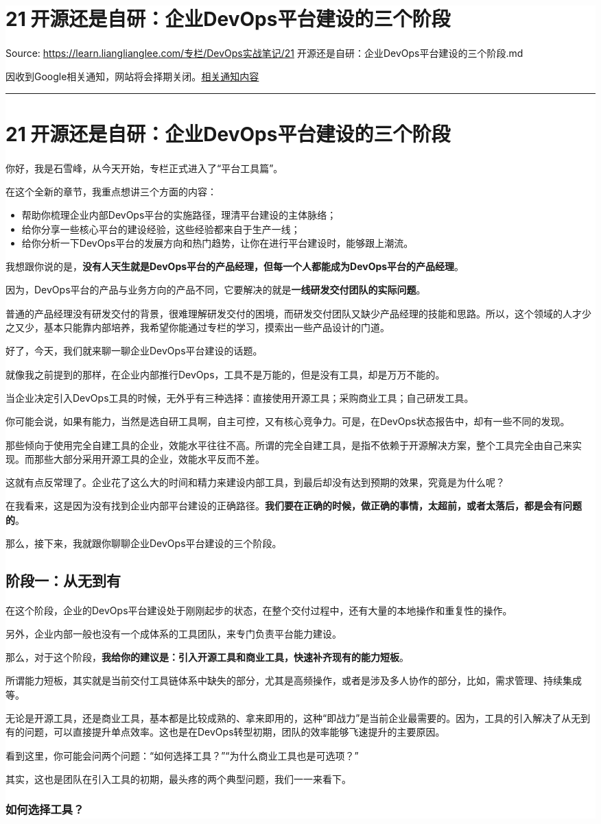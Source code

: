 # 21 开源还是自研：企业DevOps平台建设的三个阶段 

Source: https://learn.lianglianglee.com/专栏/DevOps实战笔记/21 开源还是自研：企业DevOps平台建设的三个阶段.md

因收到Google相关通知，网站将会择期关闭。[相关通知内容](https://lumendatabase.org/notices/44265620)

---

# 21 开源还是自研：企业DevOps平台建设的三个阶段

你好，我是石雪峰，从今天开始，专栏正式进入了“平台工具篇”。

在这个全新的章节，我重点想讲三个方面的内容：

* 帮助你梳理企业内部DevOps平台的实施路径，理清平台建设的主体脉络；
* 给你分享一些核心平台的建设经验，这些经验都来自于生产一线；
* 给你分析一下DevOps平台的发展方向和热门趋势，让你在进行平台建设时，能够跟上潮流。

我想跟你说的是，**没有人天生就是DevOps平台的产品经理，但每一个人都能成为DevOps平台的产品经理**。

因为，DevOps平台的产品与业务方向的产品不同，它要解决的就是**一线研发交付团队的实际问题**。

普通的产品经理没有研发交付的背景，很难理解研发交付的困境，而研发交付团队又缺少产品经理的技能和思路。所以，这个领域的人才少之又少，基本只能靠内部培养，我希望你能通过专栏的学习，摸索出一些产品设计的门道。

好了，今天，我们就来聊一聊企业DevOps平台建设的话题。

就像我之前提到的那样，在企业内部推行DevOps，工具不是万能的，但是没有工具，却是万万不能的。

当企业决定引入DevOps工具的时候，无外乎有三种选择：直接使用开源工具；采购商业工具；自己研发工具。

你可能会说，如果有能力，当然是选自研工具啊，自主可控，又有核心竞争力。可是，在DevOps状态报告中，却有一些不同的发现。

那些倾向于使用完全自建工具的企业，效能水平往往不高。所谓的完全自建工具，是指不依赖于开源解决方案，整个工具完全由自己来实现。而那些大部分采用开源工具的企业，效能水平反而不差。

这就有点反常理了。企业花了这么大的时间和精力来建设内部工具，到最后却没有达到预期的效果，究竟是为什么呢？

在我看来，这是因为没有找到企业内部平台建设的正确路径。**我们要在正确的时候，做正确的事情，太超前，或者太落后，都是会有问题的**。

那么，接下来，我就跟你聊聊企业DevOps平台建设的三个阶段。

## 阶段一：从无到有

在这个阶段，企业的DevOps平台建设处于刚刚起步的状态，在整个交付过程中，还有大量的本地操作和重复性的操作。

另外，企业内部一般也没有一个成体系的工具团队，来专门负责平台能力建设。

那么，对于这个阶段，**我给你的建议是：引入开源工具和商业工具，快速补齐现有的能力短板**。

所谓能力短板，其实就是当前交付工具链体系中缺失的部分，尤其是高频操作，或者是涉及多人协作的部分，比如，需求管理、持续集成等。

无论是开源工具，还是商业工具，基本都是比较成熟的、拿来即用的，这种“即战力”是当前企业最需要的。因为，工具的引入解决了从无到有的问题，可以直接提升单点效率。这也是在DevOps转型初期，团队的效率能够飞速提升的主要原因。

看到这里，你可能会问两个问题：“如何选择工具？”“为什么商业工具也是可选项？”

其实，这也是团队在引入工具的初期，最头疼的两个典型问题，我们一一来看下。

### 如何选择工具？
